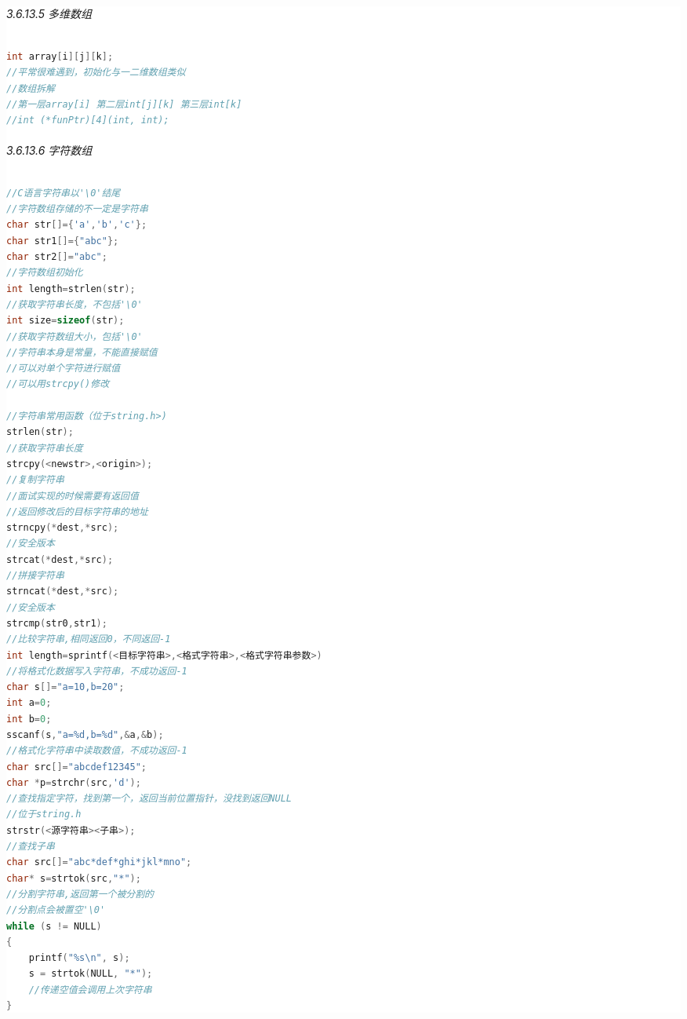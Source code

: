 ###### 3.6.13.5 多维数组

``` c
int array[i][j][k];
//平常很难遇到，初始化与一二维数组类似
//数组拆解
//第一层array[i] 第二层int[j][k] 第三层int[k]
//int (*funPtr)[4](int, int);
```

###### 3.6.13.6 字符数组

``` c
//C语言字符串以'\0'结尾
//字符数组存储的不一定是字符串
char str[]={'a','b','c'};
char str1[]={"abc"};
char str2[]="abc";
//字符数组初始化
int length=strlen(str);
//获取字符串长度，不包括'\0'
int size=sizeof(str);
//获取字符数组大小，包括'\0'
//字符串本身是常量，不能直接赋值
//可以对单个字符进行赋值
//可以用strcpy()修改

//字符串常用函数（位于string.h>)
strlen(str);
//获取字符串长度
strcpy(<newstr>,<origin>);
//复制字符串
//面试实现的时候需要有返回值
//返回修改后的目标字符串的地址
strncpy(*dest,*src);
//安全版本
strcat(*dest,*src);
//拼接字符串
strncat(*dest,*src);
//安全版本
strcmp(str0,str1);
//比较字符串,相同返回0，不同返回-1
int length=sprintf(<目标字符串>,<格式字符串>,<格式字符串参数>)
//将格式化数据写入字符串，不成功返回-1
char s[]="a=10,b=20";
int a=0;
int b=0;
sscanf(s,"a=%d,b=%d",&a,&b);
//格式化字符串中读取数值，不成功返回-1 
char src[]="abcdef12345";
char *p=strchr(src,'d');
//查找指定字符，找到第一个，返回当前位置指针，没找到返回NULL
//位于string.h
strstr(<源字符串><子串>);
//查找子串
char src[]="abc*def*ghi*jkl*mno";
char* s=strtok(src,"*");
//分割字符串,返回第一个被分割的
//分割点会被置空'\0'
while (s != NULL)
{
	printf("%s\n", s);
	s = strtok(NULL, "*");
    //传递空值会调用上次字符串
}
```